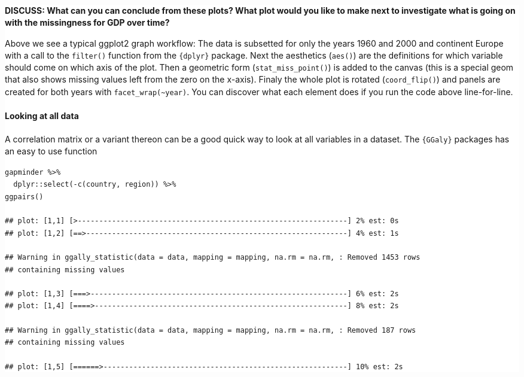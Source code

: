 **DISCUSS: What can you can conclude from these plots? What plot would
you like to make next to investigate what is going on with the
missingness for GDP over time?**

Above we see a typical ggplot2 graph workflow: The data is subsetted for
only the years 1960 and 2000 and continent Europe with a call to the
`filter()` function from the `{dplyr}` package. Next the aesthetics
(`aes()`) are the definitions for which variable should come on which
axis of the plot. Then a geometric form (`stat_miss_point()`) is added
to the canvas (this is a special geom that also shows missing values
left from the zero on the x-axis). Finaly the whole plot is rotated
(`coord_flip()`) and panels are created for both years with
`facet_wrap(~year)`. You can discover what each element does if you run
the code above line-for-line.

#### Looking at all data

A correlation matrix or a variant thereon can be a good quick way to
look at all variables in a dataset. The `{GGaly}` packages has an easy
to use function

    gapminder %>%
      dplyr::select(-c(country, region)) %>%
    ggpairs()

    ## plot: [1,1] [>---------------------------------------------------------------] 2% est: 0s
    ## plot: [1,2] [==>-------------------------------------------------------------] 4% est: 1s

    ## Warning in ggally_statistic(data = data, mapping = mapping, na.rm = na.rm, : Removed 1453 rows
    ## containing missing values

    ## plot: [1,3] [===>------------------------------------------------------------] 6% est: 2s
    ## plot: [1,4] [====>-----------------------------------------------------------] 8% est: 2s

    ## Warning in ggally_statistic(data = data, mapping = mapping, na.rm = na.rm, : Removed 187 rows
    ## containing missing values

    ## plot: [1,5] [======>---------------------------------------------------------] 10% est: 2s
